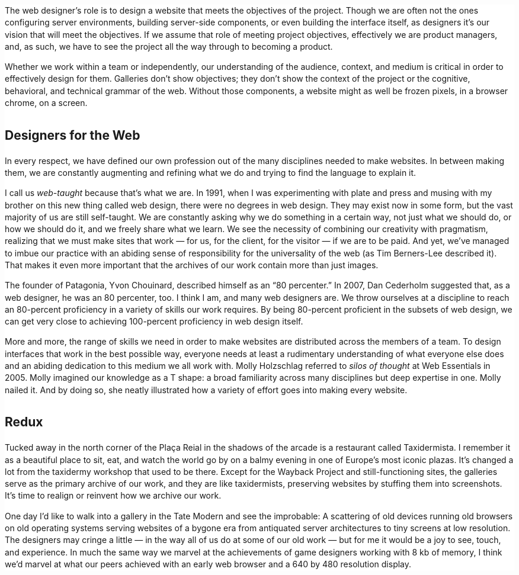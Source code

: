 The web designer’s role is to design a website that meets the objectives of the project. Though we are often not the ones configuring server environments, building server-side components, or even building the interface itself, as designers it’s our vision that will meet the objectives. If we assume that role of meeting project objectives, effectively we are product managers, and, as such, we have to see the project all the way through to becoming a product.

Whether we work within a team or independently, our understanding of the audience, context, and medium is critical in order to effectively design for them. Galleries don’t show objectives; they don’t show the context of the project or the cognitive, behavioral, and technical grammar of the web. Without those components, a website might as well be frozen pixels, in a browser chrome, on a screen.

## Designers for the Web

In every respect, we have defined our own profession out of the many disciplines needed to make websites. In between making them, we are constantly augmenting and refining what we do and trying to find the language to explain it.

I call us *web-taught* because that’s what we are. In 1991, when I was experimenting with plate and press and musing with my brother on this new thing called web design, there were no degrees in web design. They may exist now in some form, but the vast majority of us are still self-taught. We are constantly asking why we do something in a certain way, not just what we should do, or how we should do it, and we freely share what we learn. We see the necessity of combining our creativity with pragmatism, realizing that we must make sites that work — for us, for the client, for the visitor — if we are to be paid. And yet, we’ve managed to imbue our practice with an abiding sense of responsibility for the universality of the web (as Tim Berners-Lee described it). That makes it even more important that the archives of our work contain more than just images.

The founder of Patagonia, Yvon Chouinard, described himself as an “80 percenter.” In 2007, Dan Cederholm suggested that, as a web designer, he was an 80 percenter, too. I think I am, and many web designers are. We throw ourselves at a discipline to reach an 80-percent proficiency in a variety of skills our work requires. By being 80-percent proficient in the subsets of web design, we can get very close to achieving 100-percent proficiency in web design itself.

More and more, the range of skills we need in order to make websites are distributed across the members of a team. To design interfaces that work in the best possible way, everyone needs at least a rudimentary understanding of what everyone else does and an abiding dedication to this medium we all work with. Molly Holzschlag referred to *silos of thought* at Web Essentials in 2005. Molly imagined our knowledge as a T shape: a broad familiarity across many disciplines but deep expertise in one. Molly nailed it. And by doing so, she neatly illustrated how a variety of effort goes into making every website.

## Redux

Tucked away in the north corner of the Plaça Reial in the shadows of the arcade is a restaurant called Taxidermista. I remember it as a beautiful place to sit, eat, and watch the world go by on a balmy evening in one of Europe’s most iconic plazas. It’s changed a lot from the taxidermy workshop that used to be there. Except for the Wayback Project and still-functioning sites, the galleries serve as the primary archive of our work, and they are like taxidermists, preserving websites by stuffing them into screenshots. It’s time to realign or reinvent how we archive our work.

One day I’d like to walk into a gallery in the Tate Modern and see the improbable: A scattering of old devices running old browsers on old operating systems serving websites of a bygone era from antiquated server architectures to tiny screens at low resolution. The designers may cringe a little — in the way all of us do at some of our old work — but for me it would be a joy to see, touch, and experience. In much the same way we marvel at the achievements of game designers working with 8 kb of memory, I think we’d marvel at what our peers achieved with an early web browser and a 640 by 480 resolution display.
